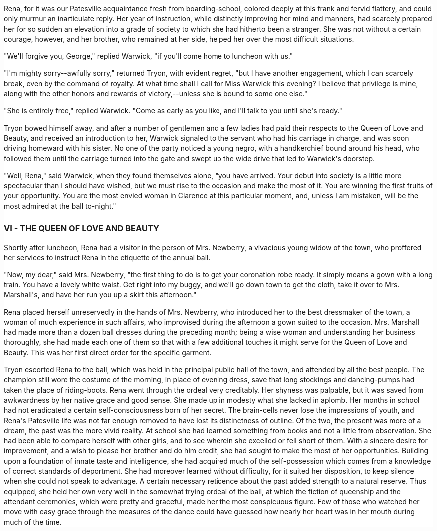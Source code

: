 Rena, for it was our Patesville acquaintance fresh from boarding-school, colored deeply at this frank and fervid flattery, and could only murmur an inarticulate reply. Her year of instruction, while distinctly improving her mind and manners, had scarcely prepared her for so sudden an elevation into a grade of society to which she had hitherto been a stranger. She was not without a certain courage, however, and her brother, who remained at her side, helped her over the most difficult situations.

"We'll forgive you, George," replied Warwick, "if you'll come home to luncheon with us."

"I'm mighty sorry--awfully sorry," returned Tryon, with evident regret, "but I have another engagement, which I can scarcely break, even by the command of royalty. At what time shall I call for Miss Warwick this evening? I believe that privilege is mine, along with the other honors and rewards of victory,--unless she is bound to some one else."

"She is entirely free," replied Warwick. "Come as early as you like, and I'll talk to you until she's ready."

Tryon bowed himself away, and after a number of gentlemen and a few ladies had paid their respects to the Queen of Love and Beauty, and received an introduction to her, Warwick signaled to the servant who had his carriage in charge, and was soon driving homeward with his sister. No one of the party noticed a young negro, with a handkerchief bound around his head, who followed them until the carriage turned into the gate and swept up the wide drive that led to Warwick's doorstep.

"Well, Rena," said Warwick, when they found themselves alone, "you have arrived. Your debut into society is a little more spectacular than I should have wished, but we must rise to the occasion and make the most of it. You are winning the first fruits of your opportunity. You are the most envied woman in Clarence at this particular moment, and, unless I am mistaken, will be the most admired at the ball to-night."


### VI - THE QUEEN OF LOVE AND BEAUTY

Shortly after luncheon, Rena had a visitor in the person of Mrs. Newberry, a vivacious young widow of the town, who proffered her services to instruct Rena in the etiquette of the annual ball.

"Now, my dear," said Mrs. Newberry, "the first thing to do is to get your coronation robe ready. It simply means a gown with a long train. You have a lovely white waist. Get right into my buggy, and we'll go down town to get the cloth, take it over to Mrs. Marshall's, and have her run you up a skirt this afternoon."

Rena placed herself unreservedly in the hands of Mrs. Newberry, who introduced her to the best dressmaker of the town, a woman of much experience in such affairs, who improvised during the afternoon a gown suited to the occasion. Mrs. Marshall had made more than a dozen ball dresses during the preceding month; being a wise woman and understanding her business thoroughly, she had made each one of them so that with a few additional touches it might serve for the Queen of Love and Beauty. This was her first direct order for the specific garment.

Tryon escorted Rena to the ball, which was held in the principal public hall of the town, and attended by all the best people. The champion still wore the costume of the morning, in place of evening dress, save that long stockings and dancing-pumps had taken the place of riding-boots. Rena went through the ordeal very creditably. Her shyness was palpable, but it was saved from awkwardness by her native grace and good sense. She made up in modesty what she lacked in aplomb. Her months in school had not eradicated a certain self-consciousness born of her secret. The brain-cells never lose the impressions of youth, and Rena's Patesville life was not far enough removed to have lost its distinctness of outline. Of the two, the present was more of a dream, the past was the more vivid reality. At school she had learned something from books and not a little from observation. She had been able to compare herself with other girls, and to see wherein she excelled or fell short of them. With a sincere desire for improvement, and a wish to please her brother and do him credit, she had sought to make the most of her opportunities. Building upon a foundation of innate taste and intelligence, she had acquired much of the self-possession which comes from a knowledge of correct standards of deportment. She had moreover learned without difficulty, for it suited her disposition, to keep silence when she could not speak to advantage. A certain necessary reticence about the past added strength to a natural reserve. Thus equipped, she held her own very well in the somewhat trying ordeal of the ball, at which the fiction of queenship and the attendant ceremonies, which were pretty and graceful, made her the most conspicuous figure. Few of those who watched her move with easy grace through the measures of the dance could have guessed how nearly her heart was in her mouth during much of the time.
